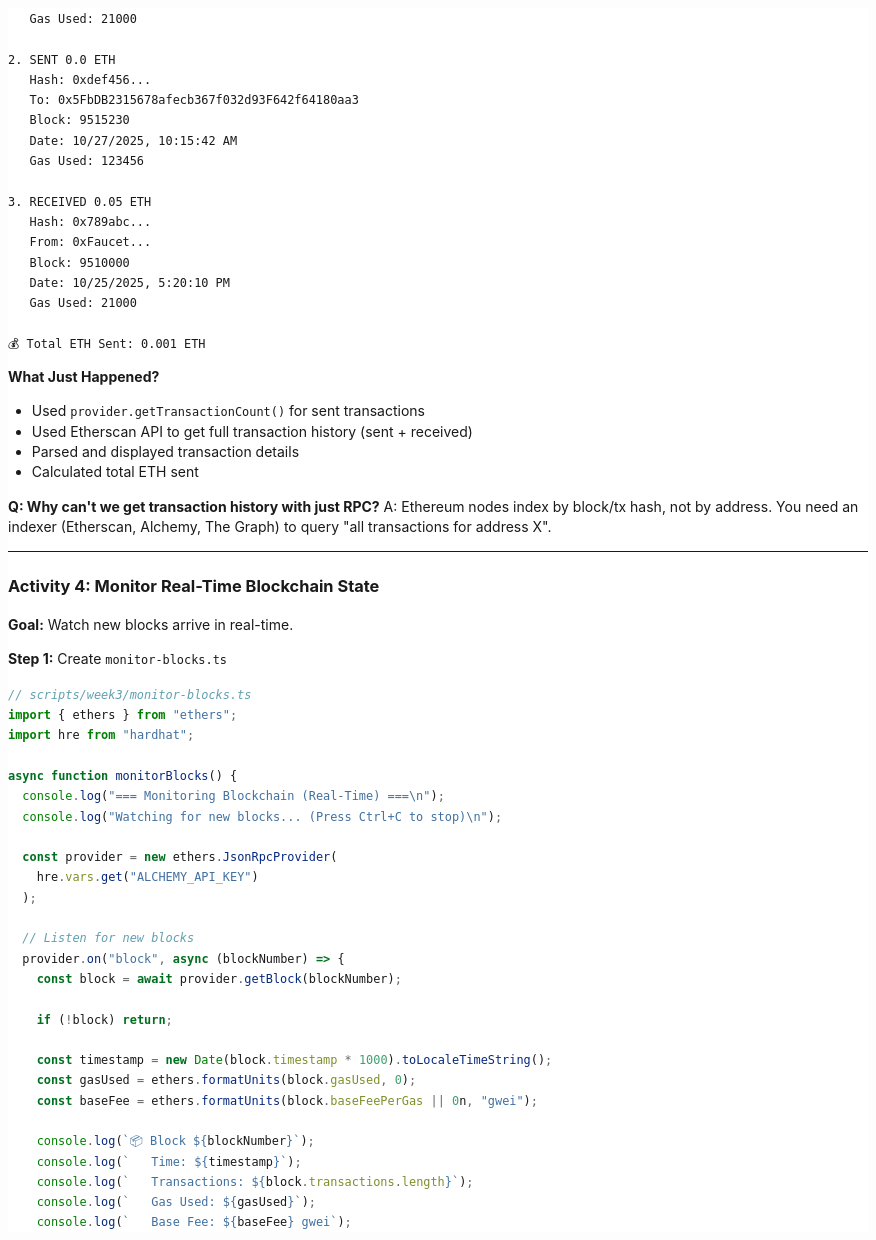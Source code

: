 ```
   Gas Used: 21000

2. SENT 0.0 ETH
   Hash: 0xdef456...
   To: 0x5FbDB2315678afecb367f032d93F642f64180aa3
   Block: 9515230
   Date: 10/27/2025, 10:15:42 AM
   Gas Used: 123456

3. RECEIVED 0.05 ETH
   Hash: 0x789abc...
   From: 0xFaucet...
   Block: 9510000
   Date: 10/25/2025, 5:20:10 PM
   Gas Used: 21000

💰 Total ETH Sent: 0.001 ETH
```

**What Just Happened?**
- Used `provider.getTransactionCount()` for sent transactions
- Used Etherscan API to get full transaction history (sent + received)
- Parsed and displayed transaction details
- Calculated total ETH sent

**Q: Why can't we get transaction history with just RPC?**
A: Ethereum nodes index by block/tx hash, not by address. You need an indexer (Etherscan, Alchemy, The Graph) to query "all transactions for address X".

---

### Activity 4: Monitor Real-Time Blockchain State

**Goal:** Watch new blocks arrive in real-time.

**Step 1:** Create `monitor-blocks.ts`

```typescript
// scripts/week3/monitor-blocks.ts
import { ethers } from "ethers";
import hre from "hardhat";

async function monitorBlocks() {
  console.log("=== Monitoring Blockchain (Real-Time) ===\n");
  console.log("Watching for new blocks... (Press Ctrl+C to stop)\n");

  const provider = new ethers.JsonRpcProvider(
    hre.vars.get("ALCHEMY_API_KEY")
  );

  // Listen for new blocks
  provider.on("block", async (blockNumber) => {
    const block = await provider.getBlock(blockNumber);

    if (!block) return;

    const timestamp = new Date(block.timestamp * 1000).toLocaleTimeString();
    const gasUsed = ethers.formatUnits(block.gasUsed, 0);
    const baseFee = ethers.formatUnits(block.baseFeePerGas || 0n, "gwei");

    console.log(`📦 Block ${blockNumber}`);
    console.log(`   Time: ${timestamp}`);
    console.log(`   Transactions: ${block.transactions.length}`);
    console.log(`   Gas Used: ${gasUsed}`);
    console.log(`   Base Fee: ${baseFee} gwei`);
```